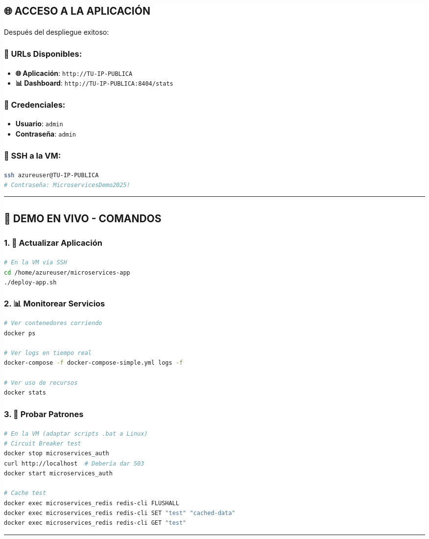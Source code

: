 
## 🌐 ACCESO A LA APLICACIÓN

Después del despliegue exitoso:

### 📱 URLs Disponibles:
- **🌐 Aplicación**: `http://TU-IP-PUBLICA`
- **📊 Dashboard**: `http://TU-IP-PUBLICA:8404/stats`

### 👤 Credenciales:
- **Usuario**: `admin`
- **Contraseña**: `admin`

### 🔐 SSH a la VM:
```bash
ssh azureuser@TU-IP-PUBLICA
# Contraseña: MicroservicesDemo2025!
```

---

## 🎯 DEMO EN VIVO - COMANDOS

### 1. 🔄 Actualizar Aplicación
```bash
# En la VM via SSH
cd /home/azureuser/microservices-app
./deploy-app.sh
```

### 2. 📊 Monitorear Servicios
```bash
# Ver contenedores corriendo
docker ps

# Ver logs en tiempo real
docker-compose -f docker-compose-simple.yml logs -f

# Ver uso de recursos
docker stats
```

### 3. 🧪 Probar Patrones
```bash
# En la VM (adaptar scripts .bat a Linux)
# Circuit Breaker test
docker stop microservices_auth
curl http://localhost  # Debería dar 503
docker start microservices_auth

# Cache test
docker exec microservices_redis redis-cli FLUSHALL
docker exec microservices_redis redis-cli SET "test" "cached-data"
docker exec microservices_redis redis-cli GET "test"
```

---